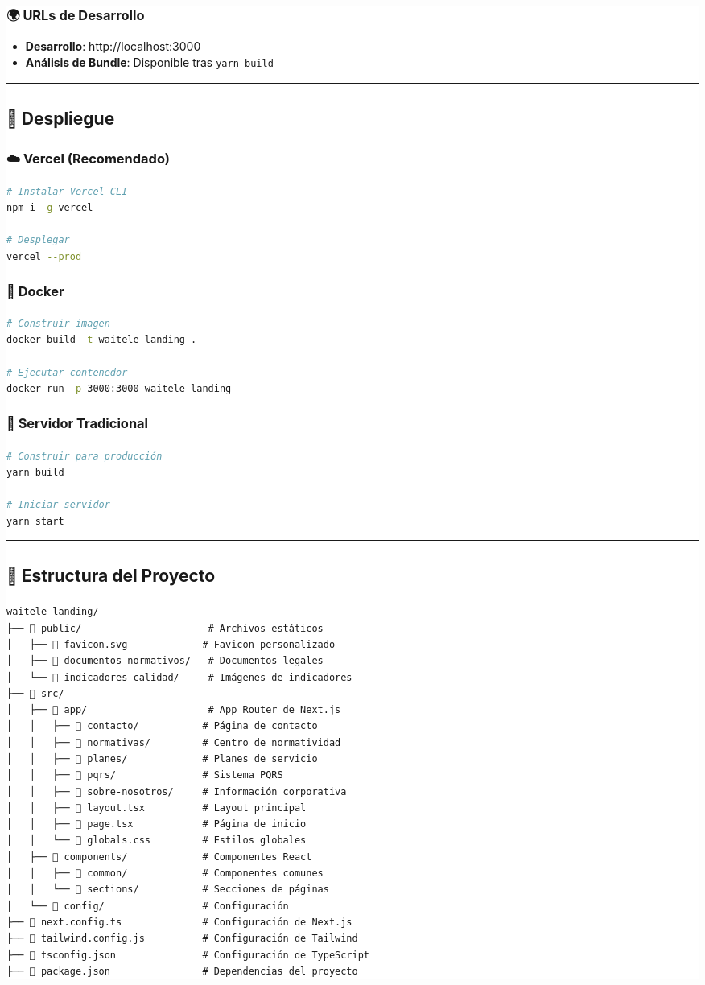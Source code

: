 ### 🌍 **URLs de Desarrollo**
- **Desarrollo**: http://localhost:3000
- **Análisis de Bundle**: Disponible tras `yarn build`

---

## 🚀 Despliegue

### ☁️ **Vercel (Recomendado)**
```bash
# Instalar Vercel CLI
npm i -g vercel

# Desplegar
vercel --prod
```

### 🐳 **Docker**
```bash
# Construir imagen
docker build -t waitele-landing .

# Ejecutar contenedor
docker run -p 3000:3000 waitele-landing
```

### 🔧 **Servidor Tradicional**
```bash
# Construir para producción
yarn build

# Iniciar servidor
yarn start
```

---

## 📁 Estructura del Proyecto

```
waitele-landing/
├── 📂 public/                      # Archivos estáticos
│   ├── 📄 favicon.svg             # Favicon personalizado
│   ├── 📂 documentos-normativos/   # Documentos legales
│   └── 📂 indicadores-calidad/     # Imágenes de indicadores
├── 📂 src/
│   ├── 📂 app/                     # App Router de Next.js
│   │   ├── 📂 contacto/           # Página de contacto
│   │   ├── 📂 normativas/         # Centro de normatividad
│   │   ├── 📂 planes/             # Planes de servicio
│   │   ├── 📂 pqrs/               # Sistema PQRS
│   │   ├── 📂 sobre-nosotros/     # Información corporativa
│   │   ├── 📄 layout.tsx          # Layout principal
│   │   ├── 📄 page.tsx            # Página de inicio
│   │   └── 📄 globals.css         # Estilos globales
│   ├── 📂 components/             # Componentes React
│   │   ├── 📂 common/             # Componentes comunes
│   │   └── 📂 sections/           # Secciones de páginas
│   └── 📂 config/                 # Configuración
├── 📄 next.config.ts              # Configuración de Next.js
├── 📄 tailwind.config.js          # Configuración de Tailwind
├── 📄 tsconfig.json               # Configuración de TypeScript
├── 📄 package.json                # Dependencias del proyecto
```